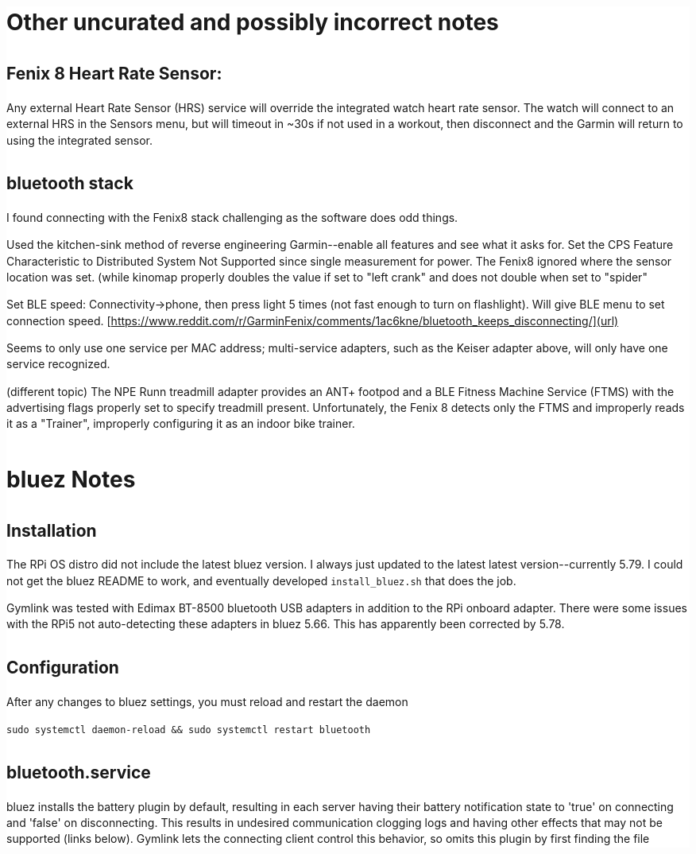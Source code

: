 
# Other uncurated and possibly incorrect notes


## Fenix 8 Heart Rate Sensor:
Any external Heart Rate Sensor (HRS) service will override the integrated watch heart rate sensor. The watch will connect to an external HRS in the Sensors menu, but will timeout in ~30s if not used in a workout, then disconnect and the Garmin will return to using the integrated sensor.

## bluetooth stack<br/>
I found connecting with the Fenix8 stack challenging as the software does odd things.

Used the kitchen-sink method of reverse engineering Garmin--enable all features and see what it asks for. Set the CPS Feature Characteristic to Distributed System Not Supported since single measurement for power. The Fenix8 ignored where the sensor location was set. (while kinomap properly doubles the value if set to "left crank" and does not double when set to "spider"

Set BLE speed: Connectivity->phone, then press light 5 times (not fast enough to turn on flashlight). Will give BLE menu to set connection speed. [https://www.reddit.com/r/GarminFenix/comments/1ac6kne/bluetooth_keeps_disconnecting/](url)

Seems to only use one service per MAC address; multi-service adapters, such as the Keiser adapter above, will only have one service recognized.

(different topic) The NPE Runn treadmill adapter provides an ANT+ footpod and a BLE Fitness Machine Service (FTMS) with the advertising flags properly set to specify treadmill present. Unfortunately, the Fenix 8 detects only the FTMS and improperly reads it as a "Trainer", improperly configuring it as an indoor bike trainer.


# bluez Notes

## Installation
The RPi OS distro did not include the latest bluez version. I always just updated to the latest latest version--currently 5.79. I could not get the bluez README to work, and eventually developed `install_bluez.sh` that does the job.

Gymlink was tested with Edimax BT-8500 bluetooth USB adapters in addition to the RPi onboard adapter. There were some issues with the RPi5 not auto-detecting these adapters in bluez 5.66. This has apparently been corrected by 5.78.

## Configuration

After any changes to bluez settings, you must reload and restart the daemon<br/>

`sudo systemctl daemon-reload && sudo systemctl restart bluetooth`

## bluetooth.service
bluez installs the battery plugin by default, resulting in each server having their battery notification state to 'true' on connecting and 'false' on disconnecting. This results in undesired communication clogging logs and having other effects that may not be supported (links below). Gymlink lets the connecting client control this behavior, so omits this plugin by first finding the file

